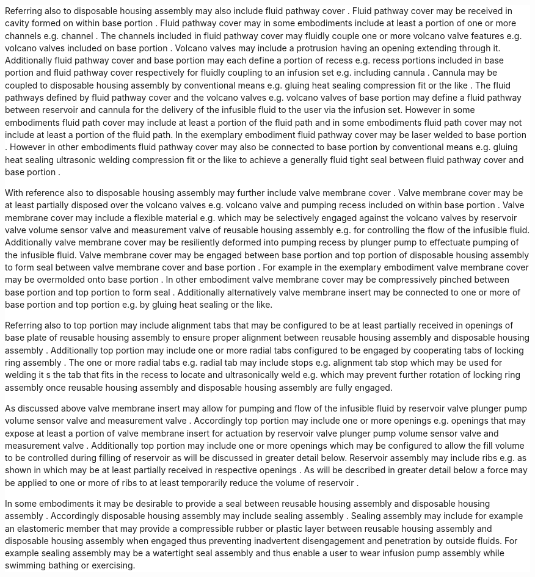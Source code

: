 Referring also to disposable housing assembly may also include fluid pathway cover . Fluid pathway cover may be received in cavity formed on within base portion . Fluid pathway cover may in some embodiments include at least a portion of one or more channels e.g. channel . The channels included in fluid pathway cover may fluidly couple one or more volcano valve features e.g. volcano valves included on base portion . Volcano valves may include a protrusion having an opening extending through it. Additionally fluid pathway cover and base portion may each define a portion of recess e.g. recess portions included in base portion and fluid pathway cover respectively for fluidly coupling to an infusion set e.g. including cannula . Cannula may be coupled to disposable housing assembly by conventional means e.g. gluing heat sealing compression fit or the like . The fluid pathways defined by fluid pathway cover and the volcano valves e.g. volcano valves of base portion may define a fluid pathway between reservoir and cannula for the delivery of the infusible fluid to the user via the infusion set. However in some embodiments fluid path cover may include at least a portion of the fluid path and in some embodiments fluid path cover may not include at least a portion of the fluid path. In the exemplary embodiment fluid pathway cover may be laser welded to base portion . However in other embodiments fluid pathway cover may also be connected to base portion by conventional means e.g. gluing heat sealing ultrasonic welding compression fit or the like to achieve a generally fluid tight seal between fluid pathway cover and base portion .

With reference also to disposable housing assembly may further include valve membrane cover . Valve membrane cover may be at least partially disposed over the volcano valves e.g. volcano valve and pumping recess included on within base portion . Valve membrane cover may include a flexible material e.g. which may be selectively engaged against the volcano valves by reservoir valve volume sensor valve and measurement valve of reusable housing assembly e.g. for controlling the flow of the infusible fluid. Additionally valve membrane cover may be resiliently deformed into pumping recess by plunger pump to effectuate pumping of the infusible fluid. Valve membrane cover may be engaged between base portion and top portion of disposable housing assembly to form seal between valve membrane cover and base portion . For example in the exemplary embodiment valve membrane cover may be overmolded onto base portion . In other embodiment valve membrane cover may be compressively pinched between base portion and top portion to form seal . Additionally alternatively valve membrane insert may be connected to one or more of base portion and top portion e.g. by gluing heat sealing or the like.

Referring also to top portion may include alignment tabs that may be configured to be at least partially received in openings of base plate of reusable housing assembly to ensure proper alignment between reusable housing assembly and disposable housing assembly . Additionally top portion may include one or more radial tabs configured to be engaged by cooperating tabs of locking ring assembly . The one or more radial tabs e.g. radial tab may include stops e.g. alignment tab stop which may be used for welding it s the tab that fits in the recess to locate and ultrasonically weld e.g. which may prevent further rotation of locking ring assembly once reusable housing assembly and disposable housing assembly are fully engaged.

As discussed above valve membrane insert may allow for pumping and flow of the infusible fluid by reservoir valve plunger pump volume sensor valve and measurement valve . Accordingly top portion may include one or more openings e.g. openings that may expose at least a portion of valve membrane insert for actuation by reservoir valve plunger pump volume sensor valve and measurement valve . Additionally top portion may include one or more openings which may be configured to allow the fill volume to be controlled during filling of reservoir as will be discussed in greater detail below. Reservoir assembly may include ribs e.g. as shown in which may be at least partially received in respective openings . As will be described in greater detail below a force may be applied to one or more of ribs to at least temporarily reduce the volume of reservoir .

In some embodiments it may be desirable to provide a seal between reusable housing assembly and disposable housing assembly . Accordingly disposable housing assembly may include sealing assembly . Sealing assembly may include for example an elastomeric member that may provide a compressible rubber or plastic layer between reusable housing assembly and disposable housing assembly when engaged thus preventing inadvertent disengagement and penetration by outside fluids. For example sealing assembly may be a watertight seal assembly and thus enable a user to wear infusion pump assembly while swimming bathing or exercising.
